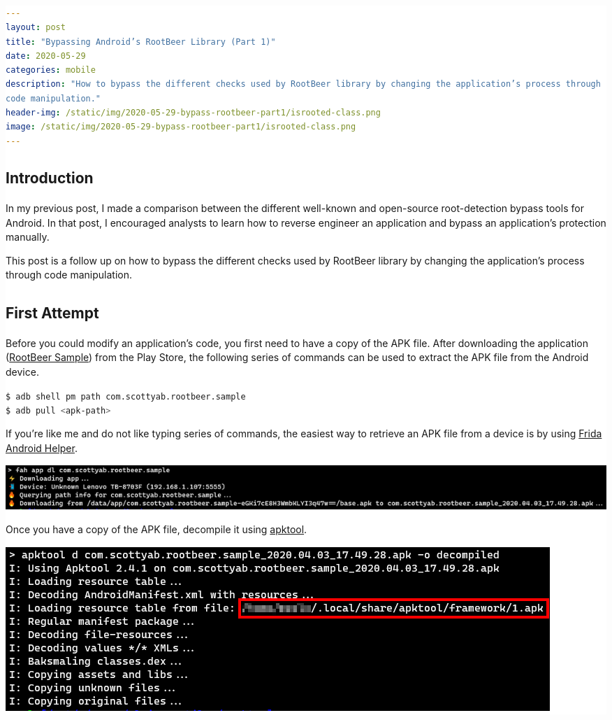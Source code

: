 ```yaml
---
layout: post
title: "Bypassing Android’s RootBeer Library (Part 1)"
date: 2020-05-29
categories: mobile
description: "How to bypass the different checks used by RootBeer library by changing the application’s process through code manipulation."
header-img: /static/img/2020-05-29-bypass-rootbeer-part1/isrooted-class.png
image: /static/img/2020-05-29-bypass-rootbeer-part1/isrooted-class.png
---
```


## Introduction

In my previous post, I made a comparison between the different well-known and open-source root-detection bypass tools for Android. In that post, I encouraged analysts to learn how to reverse engineer an application and bypass an application’s protection manually.

This post is a follow up on how to bypass the different checks used by RootBeer library by changing the application’s process through code manipulation.

## First Attempt

Before you could modify an application’s code, you first need to have a copy of the APK file. After downloading the application ([RootBeer Sample](https://play.google.com/store/apps/details?id=com.scottyab.rootbeer.sample)) from the Play Store, the following series of commands can be used to extract the APK file from the Android device.

```bash
$ adb shell pm path com.scottyab.rootbeer.sample
$ adb pull <apk-path>
```

If you’re like me and do not like typing series of commands, the easiest way to retrieve an APK file from a device is by using [Frida Android Helper](https://github.com/Hamz-a/frida-android-helper).

[![Retrieving an Application’s APK File with Frida Android Helper](/static/img/2020-05-29-bypass-rootbeer-part1/download-apk.png)](/static/img/2020-05-29-bypass-rootbeer-part1/download-apk.png)

Once you have a copy of the APK file, decompile it using [apktool](https://ibotpeaches.github.io/Apktool/).

[![Decompiling the APK File with apktool](/static/img/2020-05-29-bypass-rootbeer-part1/decompile-apk.png)](/static/img/2020-05-29-bypass-rootbeer-part1/decompile-apk.png)
